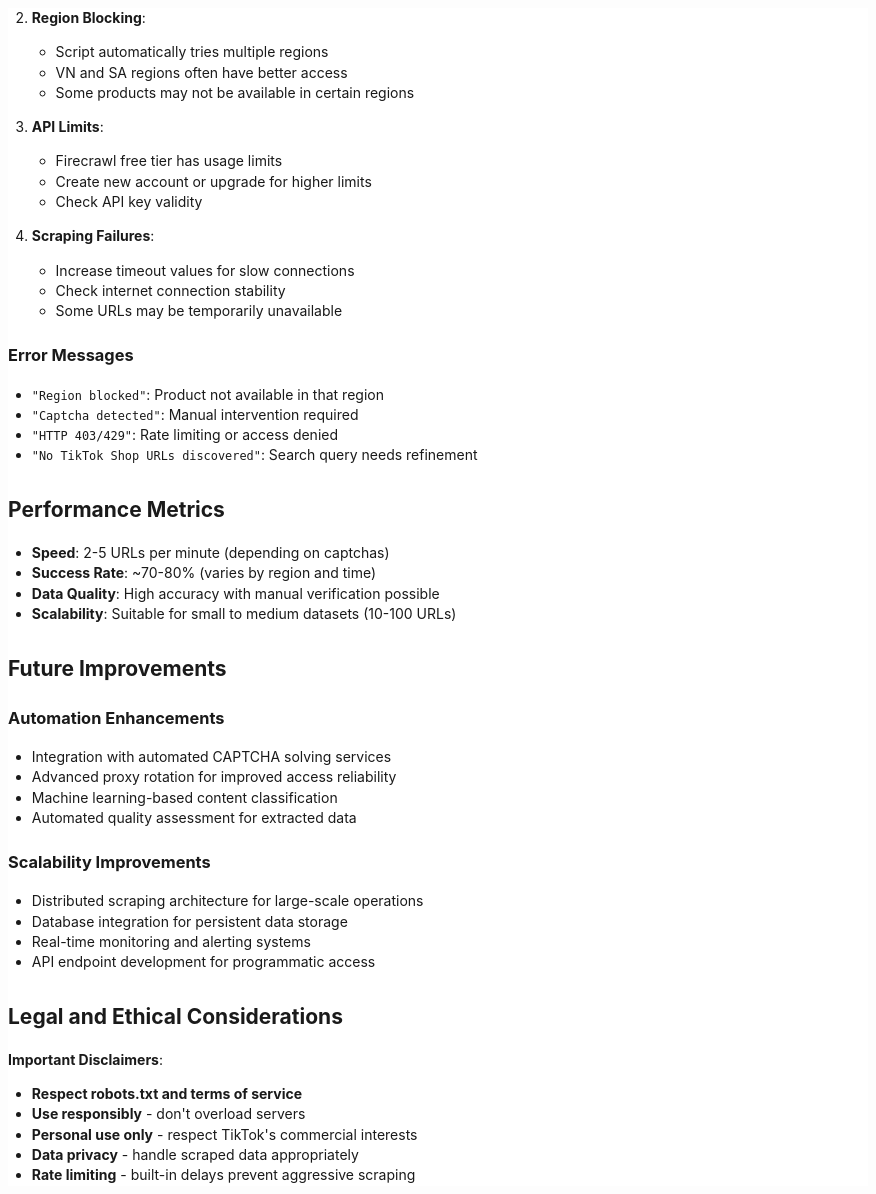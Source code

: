 2. **Region Blocking**:
   - Script automatically tries multiple regions
   - VN and SA regions often have better access
   - Some products may not be available in certain regions

3. **API Limits**:
   - Firecrawl free tier has usage limits
   - Create new account or upgrade for higher limits
   - Check API key validity

4. **Scraping Failures**:
   - Increase timeout values for slow connections
   - Check internet connection stability
   - Some URLs may be temporarily unavailable

### Error Messages

- `"Region blocked"`: Product not available in that region
- `"Captcha detected"`: Manual intervention required
- `"HTTP 403/429"`: Rate limiting or access denied
- `"No TikTok Shop URLs discovered"`: Search query needs refinement

## Performance Metrics

- **Speed**: 2-5 URLs per minute (depending on captchas)
- **Success Rate**: ~70-80% (varies by region and time)
- **Data Quality**: High accuracy with manual verification possible
- **Scalability**: Suitable for small to medium datasets (10-100 URLs)

## Future Improvements

### Automation Enhancements
- Integration with automated CAPTCHA solving services
- Advanced proxy rotation for improved access reliability
- Machine learning-based content classification
- Automated quality assessment for extracted data

### Scalability Improvements
- Distributed scraping architecture for large-scale operations
- Database integration for persistent data storage
- Real-time monitoring and alerting systems
- API endpoint development for programmatic access

## Legal and Ethical Considerations

**Important Disclaimers**:

- **Respect robots.txt and terms of service**
- **Use responsibly** - don't overload servers
- **Personal use only** - respect TikTok's commercial interests
- **Data privacy** - handle scraped data appropriately
- **Rate limiting** - built-in delays prevent aggressive scraping
